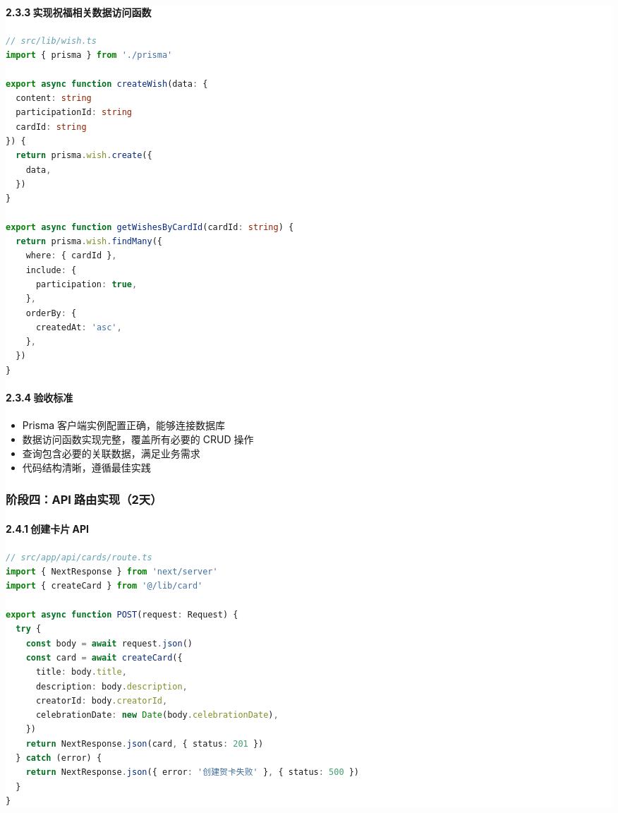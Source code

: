#### 2.3.3 实现祝福相关数据访问函数

```typescript
// src/lib/wish.ts
import { prisma } from './prisma'

export async function createWish(data: {
  content: string
  participationId: string
  cardId: string
}) {
  return prisma.wish.create({
    data,
  })
}

export async function getWishesByCardId(cardId: string) {
  return prisma.wish.findMany({
    where: { cardId },
    include: {
      participation: true,
    },
    orderBy: {
      createdAt: 'asc',
    },
  })
}
```

#### 2.3.4 验收标准
- Prisma 客户端实例配置正确，能够连接数据库
- 数据访问函数实现完整，覆盖所有必要的 CRUD 操作
- 查询包含必要的关联数据，满足业务需求
- 代码结构清晰，遵循最佳实践

### 阶段四：API 路由实现（2天）

#### 2.4.1 创建卡片 API

```typescript
// src/app/api/cards/route.ts
import { NextResponse } from 'next/server'
import { createCard } from '@/lib/card'

export async function POST(request: Request) {
  try {
    const body = await request.json()
    const card = await createCard({
      title: body.title,
      description: body.description,
      creatorId: body.creatorId,
      celebrationDate: new Date(body.celebrationDate),
    })
    return NextResponse.json(card, { status: 201 })
  } catch (error) {
    return NextResponse.json({ error: '创建贺卡失败' }, { status: 500 })
  }
}
```
